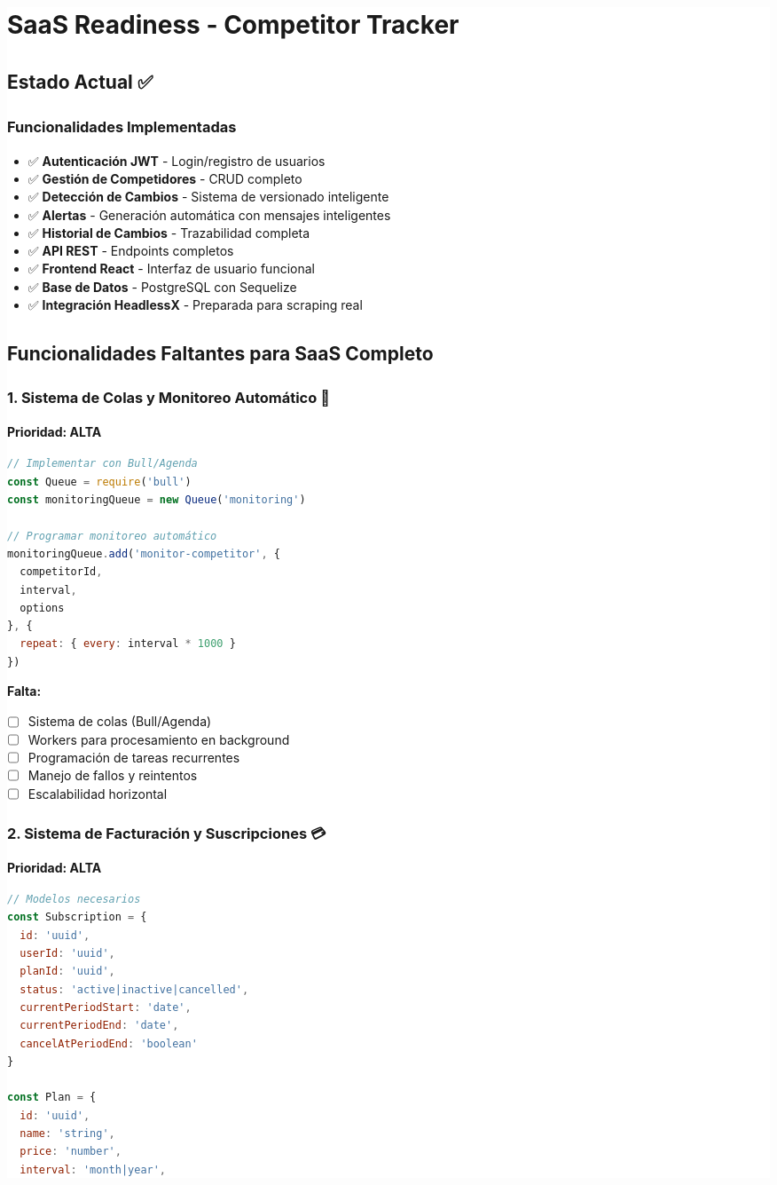 # SaaS Readiness - Competitor Tracker

## Estado Actual ✅

### Funcionalidades Implementadas
- ✅ **Autenticación JWT** - Login/registro de usuarios
- ✅ **Gestión de Competidores** - CRUD completo
- ✅ **Detección de Cambios** - Sistema de versionado inteligente
- ✅ **Alertas** - Generación automática con mensajes inteligentes
- ✅ **Historial de Cambios** - Trazabilidad completa
- ✅ **API REST** - Endpoints completos
- ✅ **Frontend React** - Interfaz de usuario funcional
- ✅ **Base de Datos** - PostgreSQL con Sequelize
- ✅ **Integración HeadlessX** - Preparada para scraping real

## Funcionalidades Faltantes para SaaS Completo

### 1. Sistema de Colas y Monitoreo Automático 🔄
**Prioridad: ALTA**

```javascript
// Implementar con Bull/Agenda
const Queue = require('bull')
const monitoringQueue = new Queue('monitoring')

// Programar monitoreo automático
monitoringQueue.add('monitor-competitor', {
  competitorId,
  interval,
  options
}, {
  repeat: { every: interval * 1000 }
})
```

**Falta:**
- [ ] Sistema de colas (Bull/Agenda)
- [ ] Workers para procesamiento en background
- [ ] Programación de tareas recurrentes
- [ ] Manejo de fallos y reintentos
- [ ] Escalabilidad horizontal

### 2. Sistema de Facturación y Suscripciones 💳
**Prioridad: ALTA**

```javascript
// Modelos necesarios
const Subscription = {
  id: 'uuid',
  userId: 'uuid',
  planId: 'uuid',
  status: 'active|inactive|cancelled',
  currentPeriodStart: 'date',
  currentPeriodEnd: 'date',
  cancelAtPeriodEnd: 'boolean'
}

const Plan = {
  id: 'uuid',
  name: 'string',
  price: 'number',
  interval: 'month|year',
```